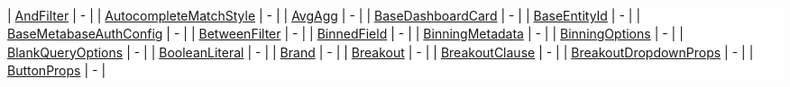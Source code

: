 | [AndFilter](./generated/html/internal/AndFilter.md)                                                                     | -                                                                                                                                                                                                                               |
| [AutocompleteMatchStyle](./generated/html/internal/AutocompleteMatchStyle.md)                                           | -                                                                                                                                                                                                                               |
| [AvgAgg](./generated/html/internal/AvgAgg.md)                                                                           | -                                                                                                                                                                                                                               |
| [BaseDashboardCard](./generated/html/internal/BaseDashboardCard.md)                                                     | -                                                                                                                                                                                                                               |
| [BaseEntityId](./generated/html/internal/BaseEntityId.md)                                                               | -                                                                                                                                                                                                                               |
| [BaseMetabaseAuthConfig](./generated/html/internal/BaseMetabaseAuthConfig.md)                                           | -                                                                                                                                                                                                                               |
| [BetweenFilter](./generated/html/internal/BetweenFilter.md)                                                             | -                                                                                                                                                                                                                               |
| [BinnedField](./generated/html/internal/BinnedField.md)                                                                 | -                                                                                                                                                                                                                               |
| [BinningMetadata](./generated/html/internal/BinningMetadata.md)                                                         | -                                                                                                                                                                                                                               |
| [BinningOptions](./generated/html/internal/BinningOptions.md)                                                           | -                                                                                                                                                                                                                               |
| [BlankQueryOptions](./generated/html/internal/BlankQueryOptions.md)                                                     | -                                                                                                                                                                                                                               |
| [BooleanLiteral](./generated/html/internal/BooleanLiteral.md)                                                           | -                                                                                                                                                                                                                               |
| [Brand](./generated/html/internal/Brand.md)                                                                             | -                                                                                                                                                                                                                               |
| [Breakout](./generated/html/internal/Breakout.md)                                                                       | -                                                                                                                                                                                                                               |
| [BreakoutClause](./generated/html/internal/BreakoutClause.md)                                                           | -                                                                                                                                                                                                                               |
| [BreakoutDropdownProps](./generated/html/internal/BreakoutDropdownProps.md)                                             | -                                                                                                                                                                                                                               |
| [ButtonProps](./generated/html/internal/ButtonProps.md)                                                                 | -                                                                                                                                                                                                                               |